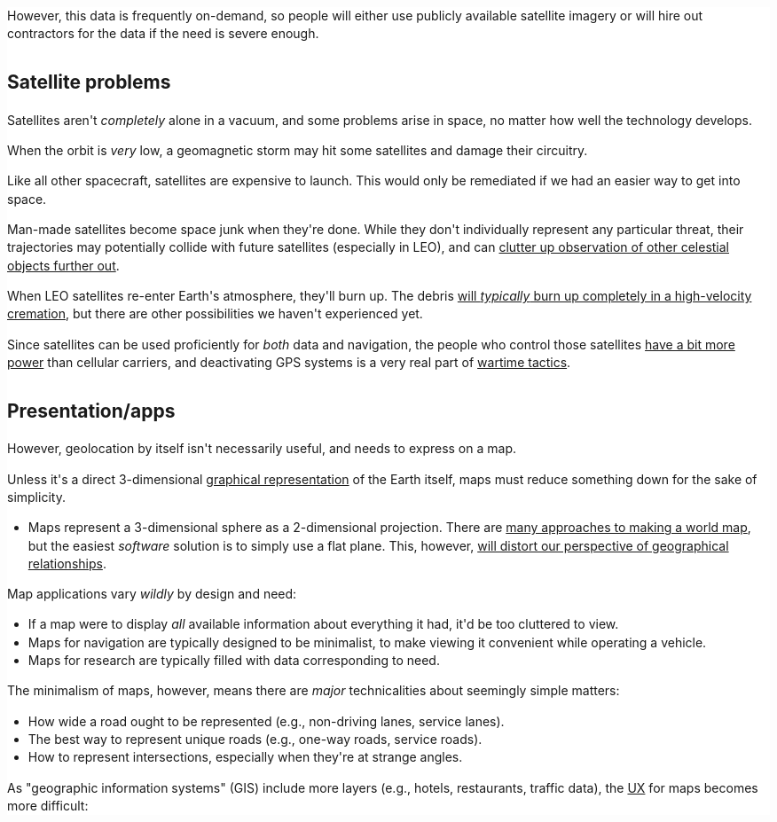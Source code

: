 However, this data is frequently on-demand, so people will either use publicly available satellite imagery or will hire out contractors for the data if the need is severe enough.

## Satellite problems

Satellites aren't *completely* alone in a vacuum, and some problems arise in space, no matter how well the technology develops.

When the orbit is *very* low, a geomagnetic storm may hit some satellites and damage their circuitry.

Like all other spacecraft, satellites are expensive to launch. This would only be remediated if we had an easier way to get into space.

Man-made satellites become space junk when they're done. While they don't individually represent any particular threat, their trajectories may potentially collide with future satellites (especially in LEO), and can [clutter up observation of other celestial objects further out](https://www.caltech.edu/about/news/palomar-survey-instrument-analyzes-impact-of-starlink-satellites).

When LEO satellites re-enter Earth's atmosphere, they'll burn up. The debris [will *typically* burn up completely in a high-velocity cremation](https://www.space.com/6349-satellites-fall.html), but there are other possibilities we haven't experienced yet.

Since satellites can be used proficiently for *both* data and navigation, the people who control those satellites [have a bit more power](networks-computer.md) than cellular carriers, and deactivating GPS systems is a very real part of [wartime tactics](people-conflicts-war.md).

## Presentation/apps

However, geolocation by itself isn't necessarily useful, and needs to express on a map.

Unless it's a direct 3-dimensional [graphical representation](engineering-graphics.md) of the Earth itself, maps must reduce something down for the sake of simplicity.

- Maps represent a 3-dimensional sphere as a 2-dimensional projection. There are [many approaches to making a world map](https://en.wikipedia.org/wiki/List_of_map_projections), but the easiest *software* solution is to simply use a flat plane. This, however, [will distort our perspective of geographical relationships](https://unchartedterritories.tomaspueyo.com/p/maps-distort-how-we-see-the-world).

Map applications vary *wildly* by design and need:

- If a map were to display *all* available information about everything it had, it'd be too cluttered to view.
- Maps for navigation are typically designed to be minimalist, to make viewing it convenient while operating a vehicle.
- Maps for research are typically filled with data corresponding to need.

The minimalism of maps, however, means there are *major* technicalities about seemingly simple matters:

- How wide a road ought to be represented (e.g., non-driving lanes, service lanes).
- The best way to represent unique roads (e.g., one-way roads, service roads).
- How to represent intersections, especially when they're at strange angles.

As "geographic information systems" (GIS) include more layers (e.g., hotels, restaurants, traffic data), the [UX](engineering-design.md) for maps becomes more difficult:
